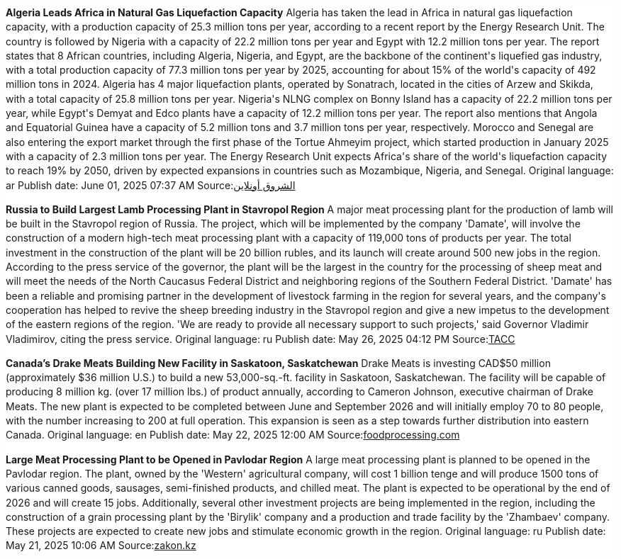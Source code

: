 **Algeria Leads Africa in Natural Gas Liquefaction Capacity**
Algeria has taken the lead in Africa in natural gas liquefaction capacity, with a production capacity of 25.3 million tons per year, according to a recent report by the Energy Research Unit. The country is followed by Nigeria with a capacity of 22.2 million tons per year and Egypt with 12.2 million tons per year. The report states that 8 African countries, including Algeria, Nigeria, and Egypt, are the backbone of the continent's liquefied gas industry, with a total production capacity of 77.3 million tons per year by 2025, accounting for about 15% of the world's capacity of 492 million tons in 2024. Algeria has 4 major liquefaction plants, operated by Sonatrach, located in the cities of Arzew and Skikda, with a total capacity of 25.8 million tons per year. Nigeria's NLNG complex on Bonny Island has a capacity of 22.2 million tons per year, while Egypt's Demyat and Edco plants have a capacity of 12.2 million tons per year. The report also mentions that Angola and Equatorial Guinea have a capacity of 5.2 million tons and 3.7 million tons per year, respectively. Morocco and Senegal are also entering the export market through the first phase of the Tortue Ahmeyim project, which started production in January 2025 with a capacity of 2.3 million tons per year. The Energy Research Unit expects Africa's share of the world's liquefaction capacity to reach 19% by 2050, driven by expected expansions in countries such as Mozambique, Nigeria, and Senegal.
Original language: ar
Publish date: June 01, 2025 07:37 AM
Source:[الشروق أونلاين](https://www.echoroukonline.com/%D8%A8%D9%8025-3-%D9%85%D9%84%D9%8A%D9%88%D9%86-%D8%B7%D9%86-%D8%B3%D9%86%D9%88%D9%8A%D9%8B%D8%A7-%D8%A7%D9%84%D8%AC%D8%B2%D8%A7%D8%A6%D8%B1-%D8%AA%D8%AA%D8%B5%D8%AF%D8%B1-%D8%A5%D9%81%D8%B1%D9%8A)

**Russia to Build Largest Lamb Processing Plant in Stavropol Region**
A major meat processing plant for the production of lamb will be built in the Stavropol region of Russia. The project, which will be implemented by the company 'Damate', will involve the construction of a modern high-tech meat processing plant with a capacity of 119,000 tons of products per year. The total investment in the construction of the plant will be 20 billion rubles, and its launch will create around 500 new jobs in the region. According to the press service of the governor, the plant will be the largest in the country for the processing of sheep meat and will meet the needs of the North Caucasus Federal District and neighboring regions of the Southern Federal District. 'Damate' has been a reliable and promising partner in the development of livestock farming in the region for several years, and the company's cooperation has helped to revive the sheep breeding industry in the Stavropol region and give a new impetus to the development of the eastern regions of the region. 'We are ready to provide all necessary support to such projects,' said Governor Vladimir Vladimirov, citing the press service.
Original language: ru
Publish date: May 26, 2025 04:12 PM
Source:[ТАСС](https://tass.ru/ekonomika/24051679)

**Canada’s Drake Meats Building New Facility in Saskatoon, Saskatchewan**
Drake Meats is investing CAD$50 million (approximately $36 million U.S.) to build a new 53,000-sq.-ft. facility in Saskatoon, Saskatchewan. The facility will be capable of producing 8 million kg. (over 17 million lbs.) of product annually, according to Cameron Johnson, executive chairman of Drake Meats. The new plant is expected to be completed between June and September 2026 and will initially employ 70 to 80 people, with the number increasing to 200 at full operation. This expansion is seen as a step towards further distribution into eastern Canada.
Original language: en
Publish date: May 22, 2025 12:00 AM
Source:[foodprocessing.com](https://www.foodprocessing.com/business-of-food-beverage/capital-spending/news/55292173/canadas-drake-meats-building-new-facility-in-saskatoon-saskatchewan)

**Large Meat Processing Plant to be Opened in Pavlodar Region**
A large meat processing plant is planned to be opened in the Pavlodar region. The plant, owned by the 'Western' agricultural company, will cost 1 billion tenge and will produce 1500 tons of various canned goods, sausages, semi-finished products, and chilled meat. The plant is expected to be operational by the end of 2026 and will create 15 jobs. Additionally, several other investment projects are being implemented in the region, including the construction of a grain processing plant by the 'Birylik' company and a production and trade facility by the 'Zhambaev' company. These projects are expected to create new jobs and stimulate economic growth in the region.
Original language: ru
Publish date: May 21, 2025 10:06 AM
Source:[zakon.kz](https://www.zakon.kz/ekonomika-biznes/6478130-krupnyy-myasokombinat-planiruyut-otkryt-v-pavlodarskoy-oblasti.html)
